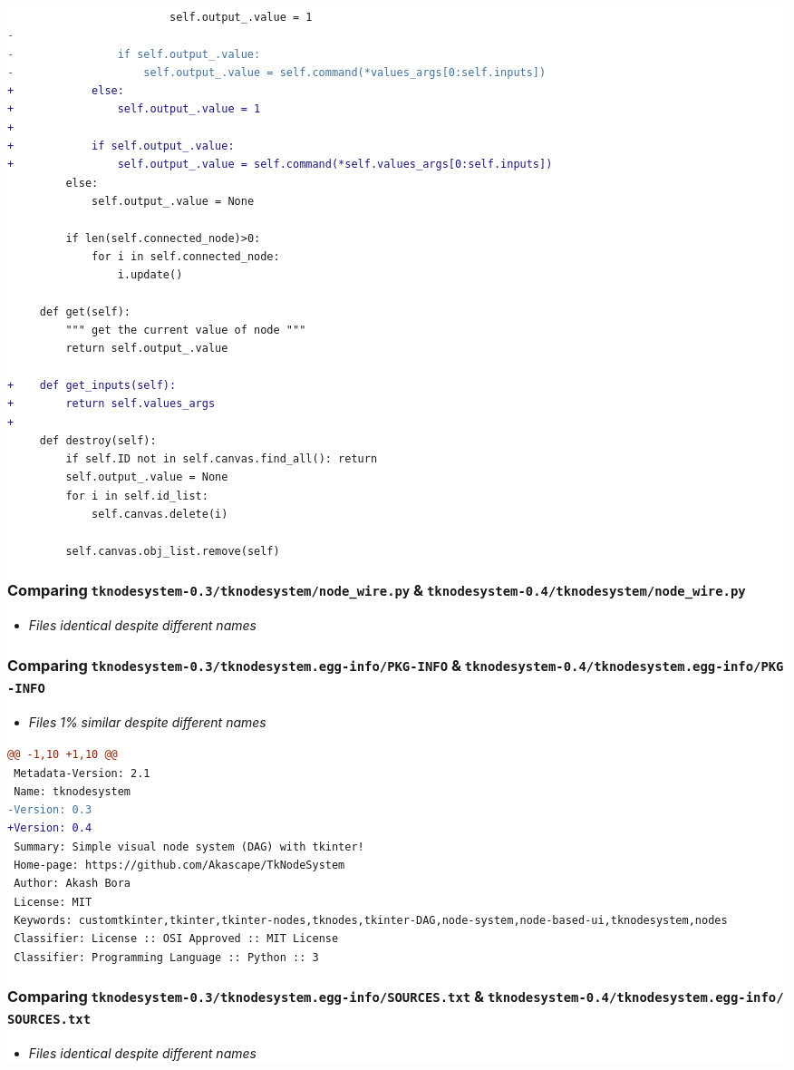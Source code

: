 ```diff
                         self.output_.value = 1
-                        
-                if self.output_.value:
-                    self.output_.value = self.command(*values_args[0:self.inputs])
+            else:
+                self.output_.value = 1
+                
+            if self.output_.value:
+                self.output_.value = self.command(*self.values_args[0:self.inputs])
         else:
             self.output_.value = None
 
         if len(self.connected_node)>0:
             for i in self.connected_node:
                 i.update()
         
     def get(self):
         """ get the current value of node """
         return self.output_.value
     
+    def get_inputs(self):
+        return self.values_args
+    
     def destroy(self):
         if self.ID not in self.canvas.find_all(): return
         self.output_.value = None
         for i in self.id_list:
             self.canvas.delete(i)
 
         self.canvas.obj_list.remove(self)
```

### Comparing `tknodesystem-0.3/tknodesystem/node_wire.py` & `tknodesystem-0.4/tknodesystem/node_wire.py`

 * *Files identical despite different names*

### Comparing `tknodesystem-0.3/tknodesystem.egg-info/PKG-INFO` & `tknodesystem-0.4/tknodesystem.egg-info/PKG-INFO`

 * *Files 1% similar despite different names*

```diff
@@ -1,10 +1,10 @@
 Metadata-Version: 2.1
 Name: tknodesystem
-Version: 0.3
+Version: 0.4
 Summary: Simple visual node system (DAG) with tkinter!
 Home-page: https://github.com/Akascape/TkNodeSystem
 Author: Akash Bora
 License: MIT
 Keywords: customtkinter,tkinter,tkinter-nodes,tknodes,tkinter-DAG,node-system,node-based-ui,tknodesystem,nodes
 Classifier: License :: OSI Approved :: MIT License 
 Classifier: Programming Language :: Python :: 3
```

### Comparing `tknodesystem-0.3/tknodesystem.egg-info/SOURCES.txt` & `tknodesystem-0.4/tknodesystem.egg-info/SOURCES.txt`

 * *Files identical despite different names*


